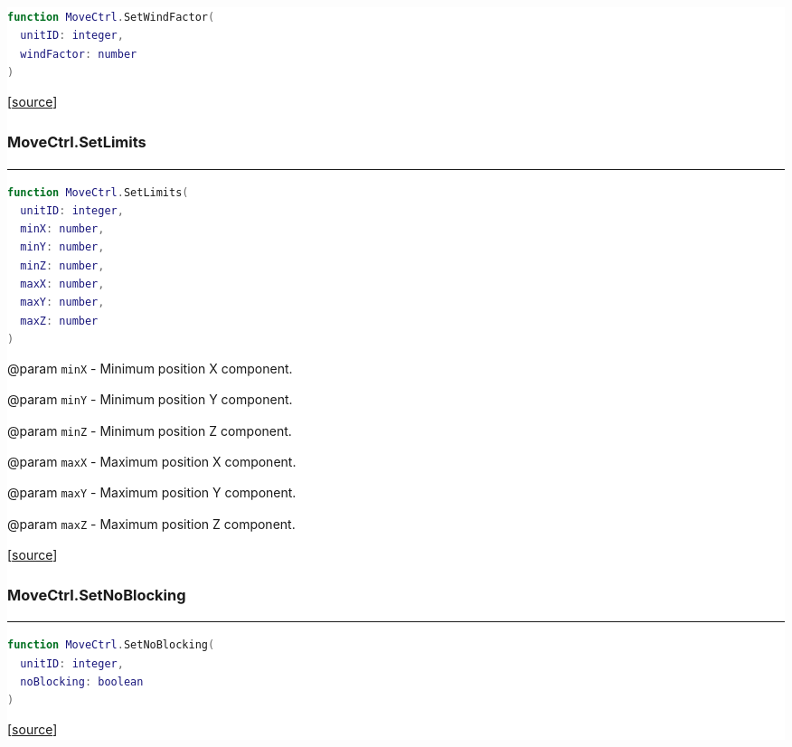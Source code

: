 ```lua
function MoveCtrl.SetWindFactor(
  unitID: integer,
  windFactor: number
)
```





[<a href="https://github.com/beyond-all-reason/RecoilEngine/blob/b29554ca8a91605fa235eafe60ad740783359665/rts/Lua/LuaSyncedMoveCtrl.cpp#L576-L580" target="_blank">source</a>]








### MoveCtrl.SetLimits
---
```lua
function MoveCtrl.SetLimits(
  unitID: integer,
  minX: number,
  minY: number,
  minZ: number,
  maxX: number,
  maxY: number,
  maxZ: number
)
```
@param `minX` - Minimum position X component.

@param `minY` - Minimum position Y component.

@param `minZ` - Minimum position Z component.

@param `maxX` - Maximum position X component.

@param `maxY` - Maximum position Y component.

@param `maxZ` - Maximum position Z component.






[<a href="https://github.com/beyond-all-reason/RecoilEngine/blob/b29554ca8a91605fa235eafe60ad740783359665/rts/Lua/LuaSyncedMoveCtrl.cpp#L593-L602" target="_blank">source</a>]








### MoveCtrl.SetNoBlocking
---
```lua
function MoveCtrl.SetNoBlocking(
  unitID: integer,
  noBlocking: boolean
)
```





[<a href="https://github.com/beyond-all-reason/RecoilEngine/blob/b29554ca8a91605fa235eafe60ad740783359665/rts/Lua/LuaSyncedMoveCtrl.cpp#L618-L622" target="_blank">source</a>]






